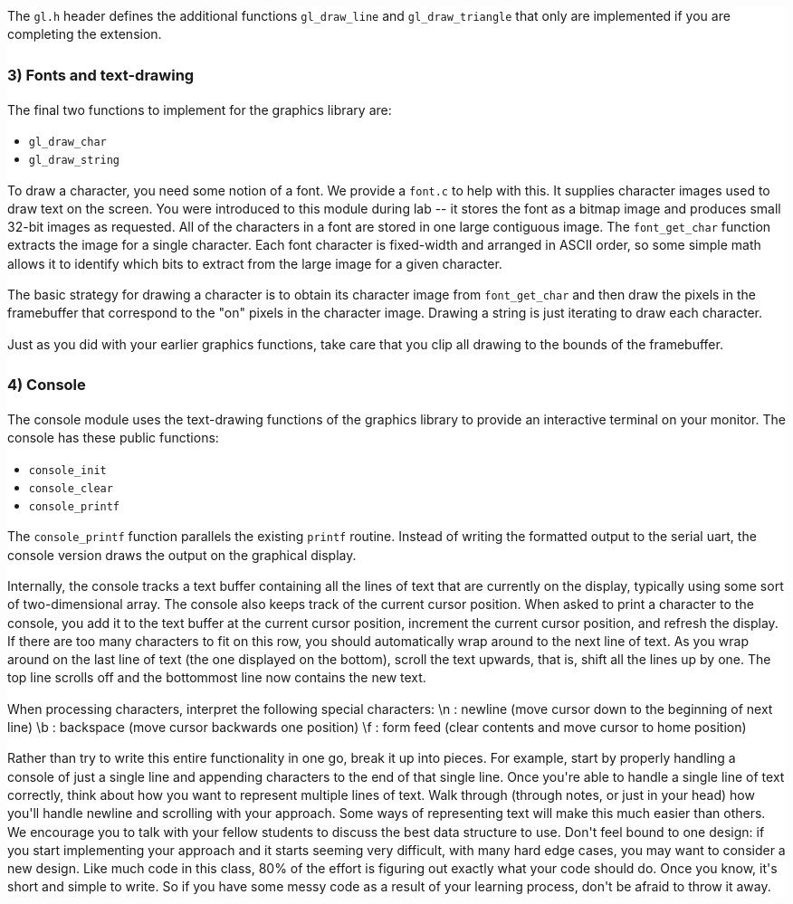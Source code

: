 The `gl.h` header defines the additional functions `gl_draw_line`
and `gl_draw_triangle` that only are implemented if you are completing the extension.


### 3) Fonts and text-drawing
The final two functions to implement for the graphics library are:

+ `gl_draw_char`
+ `gl_draw_string`

To draw a character, you need some notion of a font. We provide a `font.c` to help with 
this. It supplies character images used to draw text on the screen.
You were introduced to this module during lab  -- it stores the font as a bitmap image
and produces small 32-bit images as requested.
All of the characters in a font are stored in one large contiguous image. 
The `font_get_char` function extracts the image for a single character. 
Each font character is fixed-width and arranged in ASCII order, so some simple math 
allows it to identify which bits to extract from the large image for a given character.

The basic strategy for drawing a character is to obtain its character image from 
`font_get_char` and then draw the pixels in the framebuffer that correspond to the 
"on" pixels in the character image. Drawing a string is just iterating to draw each character. 

Just as you did with your earlier graphics functions, take care that you clip all drawing to the bounds of the framebuffer.

### 4) Console
The console module uses the text-drawing functions of the graphics library to provide an interactive terminal on your monitor. The console has these public functions:

+ `console_init`
+ `console_clear`
+ `console_printf`

The `console_printf` function parallels the existing `printf` routine. Instead of writing the formatted output to the serial uart, the console version draws the output on the graphical display.

Internally, the console tracks a text buffer containing all the lines of text
that are currently on the display, typically using some sort of two-dimensional
array.  The console also keeps track of the current cursor position.
When asked to print a character to the console, you add it to the text buffer
at the current cursor position, increment the current cursor position, and
refresh the display.  If there are too many characters to fit on this row, you
should automatically wrap around to the next line of text.  As you wrap around
on the last line of text (the one displayed on the bottom), scroll the text
upwards, that is, shift all the lines up by one. The top line scrolls off and
the bottommost line now contains the new text.

When processing characters, interpret the following special characters:
    \n :  newline (move cursor down to the beginning of next line)
    \b :  backspace (move cursor backwards one position)
    \f :  form feed (clear contents and move cursor to home position)

Rather than try to write this entire functionality in one go, break it
    up into pieces. For example, start by properly handling a console of just a single line and appending characters to the end of that single line. Once you're able to handle a single line of text correctly,
 think about how you want to represent multiple lines of text.
Walk through (through notes, or just in your head) how you'll
handle newline and scrolling with your approach. Some ways of representing
text will make this much easier than others. We encourage you to talk
with your fellow students to discuss the best data structure to use.
Don't feel bound to one design: if you start implementing your
approach and it starts seeming very difficult, with many hard edge cases,
you may want to consider a new design. Like much code in this class, 80% of
the effort is figuring out exactly what your code should do. Once you know,
it's short and simple to write. So if you have some messy code as a result
of your learning process, don't be afraid to throw it away.
